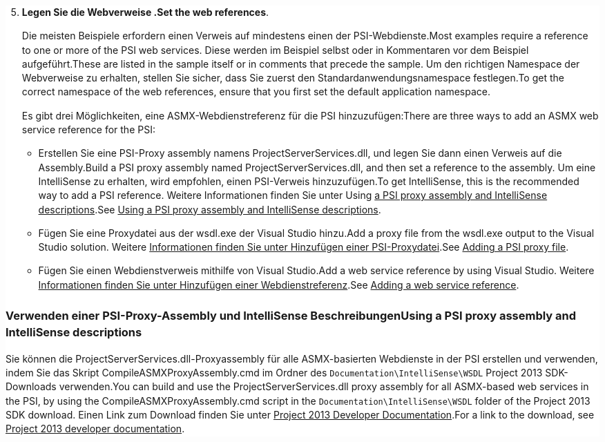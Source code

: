 5. <span data-ttu-id="89b8a-165">**Legen Sie die Webverweise .**</span><span class="sxs-lookup"><span data-stu-id="89b8a-165">**Set the web references**.</span></span>
    
   <span data-ttu-id="89b8a-166">Die meisten Beispiele erfordern einen Verweis auf mindestens einen der PSI-Webdienste.</span><span class="sxs-lookup"><span data-stu-id="89b8a-166">Most examples require a reference to one or more of the PSI web services.</span></span> <span data-ttu-id="89b8a-167">Diese werden im Beispiel selbst oder in Kommentaren vor dem Beispiel aufgeführt.</span><span class="sxs-lookup"><span data-stu-id="89b8a-167">These are listed in the sample itself or in comments that precede the sample.</span></span> <span data-ttu-id="89b8a-168">Um den richtigen Namespace der Webverweise zu erhalten, stellen Sie sicher, dass Sie zuerst den Standardanwendungsnamespace festlegen.</span><span class="sxs-lookup"><span data-stu-id="89b8a-168">To get the correct namespace of the web references, ensure that you first set the default application namespace.</span></span>
    
   <span data-ttu-id="89b8a-169">Es gibt drei Möglichkeiten, eine ASMX-Webdienstreferenz für die PSI hinzuzufügen:</span><span class="sxs-lookup"><span data-stu-id="89b8a-169">There are three ways to add an ASMX web service reference for the PSI:</span></span>
    
   - <span data-ttu-id="89b8a-170">Erstellen Sie eine PSI-Proxy assembly namens ProjectServerServices.dll, und legen Sie dann einen Verweis auf die Assembly.</span><span class="sxs-lookup"><span data-stu-id="89b8a-170">Build a PSI proxy assembly named ProjectServerServices.dll, and then set a reference to the assembly.</span></span> <span data-ttu-id="89b8a-171">Um eine IntelliSense zu erhalten, wird empfohlen, einen PSI-Verweis hinzuzufügen.</span><span class="sxs-lookup"><span data-stu-id="89b8a-171">To get IntelliSense, this is the recommended way to add a PSI reference.</span></span> <span data-ttu-id="89b8a-172">Weitere Informationen finden Sie unter Using [a PSI proxy assembly and IntelliSense descriptions](#pj15_PrerequisitesASMX_BuildingProxy).</span><span class="sxs-lookup"><span data-stu-id="89b8a-172">See [Using a PSI proxy assembly and IntelliSense descriptions](#pj15_PrerequisitesASMX_BuildingProxy).</span></span>
    
   - <span data-ttu-id="89b8a-173">Fügen Sie eine Proxydatei aus der wsdl.exe der Visual Studio hinzu.</span><span class="sxs-lookup"><span data-stu-id="89b8a-173">Add a proxy file from the wsdl.exe output to the Visual Studio solution.</span></span> <span data-ttu-id="89b8a-174">Weitere [Informationen finden Sie unter Hinzufügen einer PSI-Proxydatei](#pj15_PrerequisitesASMX_AddingProxyFile).</span><span class="sxs-lookup"><span data-stu-id="89b8a-174">See [Adding a PSI proxy file](#pj15_PrerequisitesASMX_AddingProxyFile).</span></span>
    
   - <span data-ttu-id="89b8a-175">Fügen Sie einen Webdienstverweis mithilfe von Visual Studio.</span><span class="sxs-lookup"><span data-stu-id="89b8a-175">Add a web service reference by using Visual Studio.</span></span> <span data-ttu-id="89b8a-176">Weitere [Informationen finden Sie unter Hinzufügen einer Webdienstreferenz](#pj15_PrerequisitesASMX_AddingServiceReference).</span><span class="sxs-lookup"><span data-stu-id="89b8a-176">See [Adding a web service reference](#pj15_PrerequisitesASMX_AddingServiceReference).</span></span>

<span data-ttu-id="89b8a-177"><a name="pj15_PrerequisitesASMX_BuildingProxy"> </a></span><span class="sxs-lookup"><span data-stu-id="89b8a-177"><a name="pj15_PrerequisitesASMX_BuildingProxy"> </a></span></span>

### <a name="using-a-psi-proxy-assembly-and-intellisense-descriptions"></a><span data-ttu-id="89b8a-178">Verwenden einer PSI-Proxy-Assembly und IntelliSense Beschreibungen</span><span class="sxs-lookup"><span data-stu-id="89b8a-178">Using a PSI proxy assembly and IntelliSense descriptions</span></span>

<span data-ttu-id="89b8a-179">Sie können die ProjectServerServices.dll-Proxyassembly für alle ASMX-basierten Webdienste in der PSI erstellen und verwenden, indem Sie das Skript CompileASMXProxyAssembly.cmd im Ordner des `Documentation\IntelliSense\WSDL` Project 2013 SDK-Downloads verwenden.</span><span class="sxs-lookup"><span data-stu-id="89b8a-179">You can build and use the ProjectServerServices.dll proxy assembly for all ASMX-based web services in the PSI, by using the CompileASMXProxyAssembly.cmd script in the  `Documentation\IntelliSense\WSDL` folder of the Project 2013 SDK download.</span></span> <span data-ttu-id="89b8a-180">Einen Link zum Download finden Sie unter [Project 2013 Developer Documentation](project-2013-developer-documentation.md).</span><span class="sxs-lookup"><span data-stu-id="89b8a-180">For a link to the download, see [Project 2013 developer documentation](project-2013-developer-documentation.md).</span></span>
  